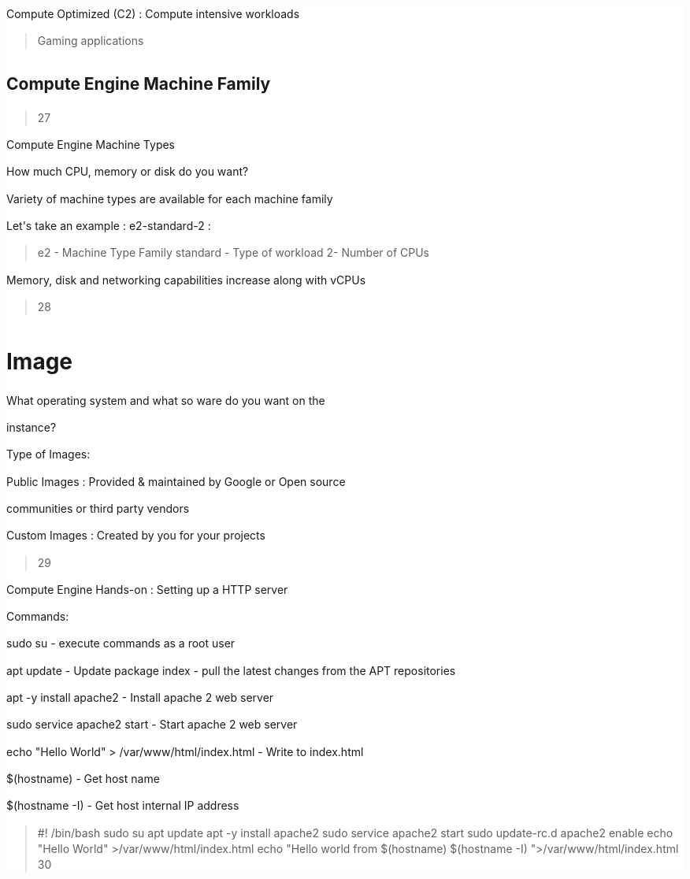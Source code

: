 Compute Optimized (C2) : Compute intensive workloads 

> Gaming applications

## Compute Engine Machine Family 

> 27

Compute Engine Machine Types 

How much CPU, memory or disk do you want? 

Variety of machine types are available for each machine family 

Let's take an example :  e2-standard-2 :   

> e2 - Machine Type Family
> standard - Type of workload
> 2- Number of CPUs

Memory, disk and networking capabilities increase along with vCPUs 

> 28

# Image 

What operating system and what so ware do you want on the 

instance? 

Type of Images: 

Public Images : Provided & maintained by Google or Open source 

communities or third party vendors 

Custom Images : Created by you for your projects 

> 29

Compute Engine Hands-on : Setting up a HTTP server 

Commands: 

sudo su  - execute commands as a root user 

apt update  - Update package index - pull the latest changes from the APT repositories 

apt -y install apache2  - Install apache 2 web server 

sudo service apache2 start  - Start apache 2 web server 

echo "Hello World" > /var/www/html/index.html  - Write to index.html 

$(hostname)  - Get host name 

$(hostname -I)  - Get host internal IP address                         

> #! /bin/bash
> sudo su
> apt update
> apt -y install apache2
> sudo service apache2 start
> sudo update-rc.d apache2 enable
> echo "Hello World" >/var/www/html/index.html
> echo "Hello world from $(hostname) $(hostname -I) ">/var/www/html/index.html
> 30
